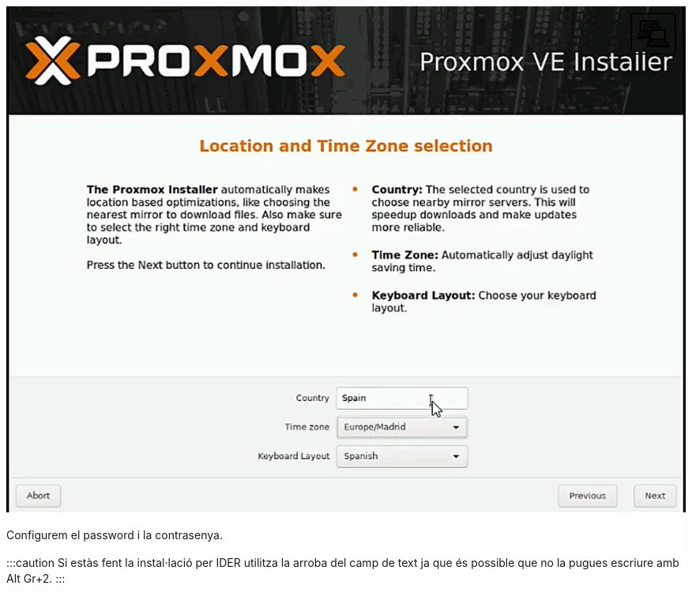 ![Zona geogràfica](inst_proxmox/6.jpg)

Configurem el password i la contrasenya.

:::caution
Si estàs fent la instal·lació per IDER utilitza la arroba del camp de text ja que és possible que no la pugues escriure amb Alt Gr+2.
:::
